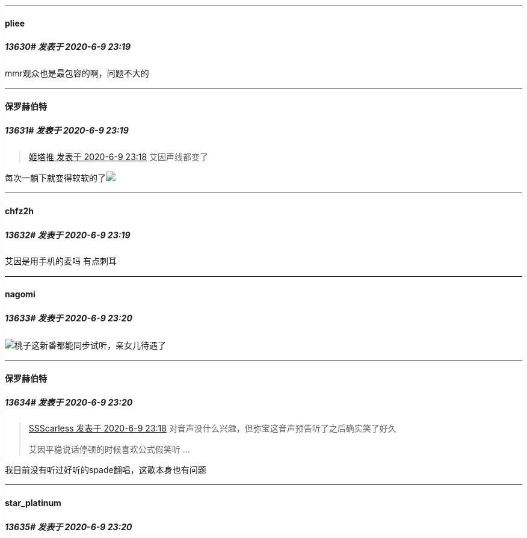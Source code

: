 
-----

####  pliee  
##### 13630#       发表于 2020-6-9 23:19


mmr观众也是最包容的啊，问题不大的


-----

####  保罗赫伯特  
##### 13631#       发表于 2020-6-9 23:19


<blockquote><a href="httphttps://bbs.saraba1st.com/2b/forum.php?mod=redirect&amp;goto=findpost&amp;pid=47741793&amp;ptid=1938285" target="_blank">姬塔推 发表于 2020-6-9 23:18</a>
艾因声线都变了</blockquote>
每次一躺下就变得软软的了<img src="https://static.saraba1st.com/image/smiley/face2017/072.png" referrerpolicy="no-referrer">


-----

####  chfz2h  
##### 13632#       发表于 2020-6-9 23:19


艾因是用手机的麦吗 有点刺耳


-----

####  nagomi  
##### 13633#       发表于 2020-6-9 23:20


<img src="https://static.saraba1st.com/image/smiley/face2017/033.png" referrerpolicy="no-referrer">桃子这新番都能同步试听，亲女儿待遇了


-----

####  保罗赫伯特  
##### 13634#       发表于 2020-6-9 23:20


<blockquote><a href="httphttps://bbs.saraba1st.com/2b/forum.php?mod=redirect&amp;goto=findpost&amp;pid=47741792&amp;ptid=1938285" target="_blank">SSScarless 发表于 2020-6-9 23:18</a>
对音声没什么兴趣，但弥宝这音声预告听了之后确实笑了好久

 艾因平稳说话停顿的时候喜欢公式假笑听 ...</blockquote>
我目前没有听过好听的spade翻唱，这歌本身也有问题


-----

####  star_platinum  
##### 13635#       发表于 2020-6-9 23:20
